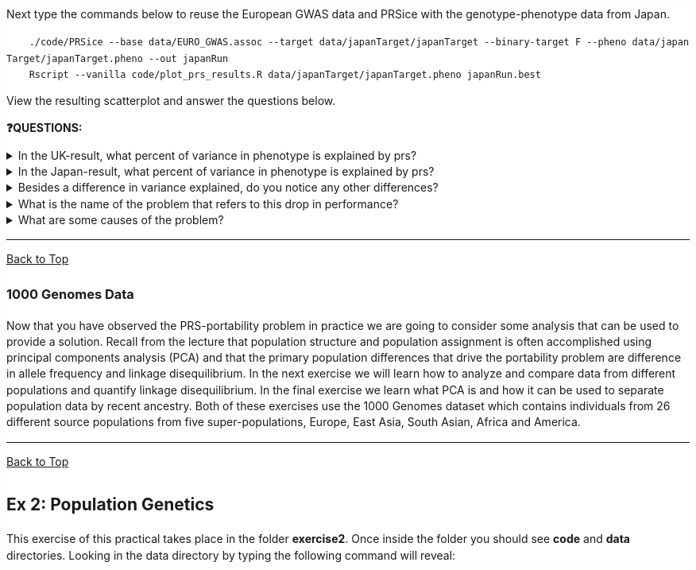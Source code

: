 Next type the commands below to reuse the European GWAS data
and PRSice with the genotype-phenotype data from Japan.  
```
    ./code/PRSice --base data/EURO_GWAS.assoc --target data/japanTarget/japanTarget --binary-target F --pheno data/japanTarget/japanTarget.pheno --out japanRun
    Rscript --vanilla code/plot_prs_results.R data/japanTarget/japanTarget.pheno japanRun.best
```
View the resulting scatterplot and answer the questions below.

**❓QUESTIONS:**

<details><summary>In the UK-result, what percent of variance in phenotype is explained by prs?</summary></details>

<details><summary>In the Japan-result, what percent of variance in phenotype is explained by prs?</summary></details>

<details><summary>Besides a difference in variance explained, do you notice any other differences?</summary></details>

<details><summary>What is the name of the problem that refers to this drop in performance?</summary></details>

<details><summary>What are some causes of the problem?</summary></details>



---

<a href="#top">[Back to Top](#table-of-contents)</a>


### 1000 Genomes Data

Now that you have observed the PRS-portability problem in practice
we are going to consider some analysis that can be used to 
provide a solution.  Recall from the lecture that population structure
and population assignment is often accomplished using 
principal components analysis (PCA) and that the primary population
differences that drive the portability problem are 
difference in allele frequency and linkage disequilibrium. 
In the next exercise we will learn how to analyze and compare 
data from different populations and quantify linkage disequilibrium. 
In the final exercise we learn what PCA is and how 
it can be used to separate population data by recent ancestry.
Both of these exercises use the 1000 Genomes dataset which contains individuals from 26 different 
source populations from five super-populations, Europe, East Asia, South Asian, Africa and America. 

---



<a href="#top">[Back to Top](#table-of-contents)</a>



## Ex 2: Population Genetics 

This exercise of this practical takes place in the folder **exercise2**.  Once inside the folder you should 
see **code** and **data** directories.  Looking in the data directory by typing the following command will reveal: 
    